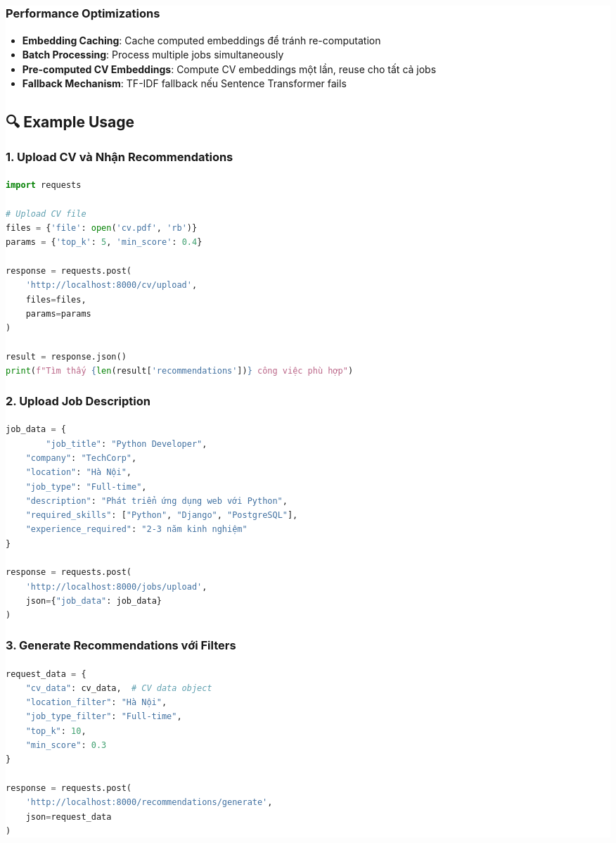 ### Performance Optimizations
- **Embedding Caching**: Cache computed embeddings để tránh re-computation
- **Batch Processing**: Process multiple jobs simultaneously
- **Pre-computed CV Embeddings**: Compute CV embeddings một lần, reuse cho tất cả jobs
- **Fallback Mechanism**: TF-IDF fallback nếu Sentence Transformer fails

## 🔍 Example Usage

### 1. Upload CV và Nhận Recommendations
```python
import requests

# Upload CV file
files = {'file': open('cv.pdf', 'rb')}
params = {'top_k': 5, 'min_score': 0.4}

response = requests.post(
    'http://localhost:8000/cv/upload',
    files=files,
    params=params
)

result = response.json()
print(f"Tìm thấy {len(result['recommendations'])} công việc phù hợp")
```

### 2. Upload Job Description
```python
job_data = {
        "job_title": "Python Developer",
    "company": "TechCorp",
    "location": "Hà Nội",
    "job_type": "Full-time",
    "description": "Phát triển ứng dụng web với Python",
    "required_skills": ["Python", "Django", "PostgreSQL"],
    "experience_required": "2-3 năm kinh nghiệm"
}

response = requests.post(
    'http://localhost:8000/jobs/upload',
    json={"job_data": job_data}
)
```

### 3. Generate Recommendations với Filters
```python
request_data = {
    "cv_data": cv_data,  # CV data object
    "location_filter": "Hà Nội",
    "job_type_filter": "Full-time",
    "top_k": 10,
    "min_score": 0.3
}

response = requests.post(
    'http://localhost:8000/recommendations/generate',
    json=request_data
)
```

